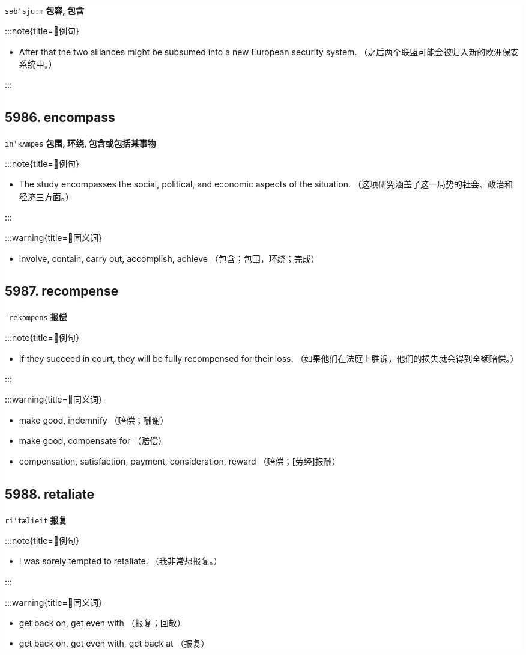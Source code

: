`səb'sju:m`  **包容, 包含**

:::note{title=🎤例句}

- After that the two alliances might be subsumed into a new European security system. （之后两个联盟可能会被归入新的欧洲保安系统中。）

:::

## 5986. encompass

`in'kʌmpəs`  **包围, 环绕, 包含或包括某事物**

:::note{title=🎤例句}

- The study encompasses the social, political, and economic aspects of the situation. （这项研究涵盖了这一局势的社会、政治和经济三方面。）

:::

:::warning{title=🤔同义词}

- involve, contain, carry out, accomplish, achieve （包含；包围，环绕；完成）


## 5987. recompense

`'rekəmpens`  **报偿**

:::note{title=🎤例句}

- If they succeed in court, they will be fully recompensed for their loss. （如果他们在法庭上胜诉，他们的损失就会得到全额赔偿。）

:::

:::warning{title=🤔同义词}

- make good, indemnify （赔偿；酬谢）

- make good, compensate for （赔偿）

- compensation, satisfaction, payment, consideration, reward （赔偿；[劳经]报酬）


## 5988. retaliate

`ri'tælieit`  **报复**

:::note{title=🎤例句}

- I was sorely tempted to retaliate. （我非常想报复。）

:::

:::warning{title=🤔同义词}

- get back on, get even with （报复；回敬）

- get back on, get even with, get back at （报复）
